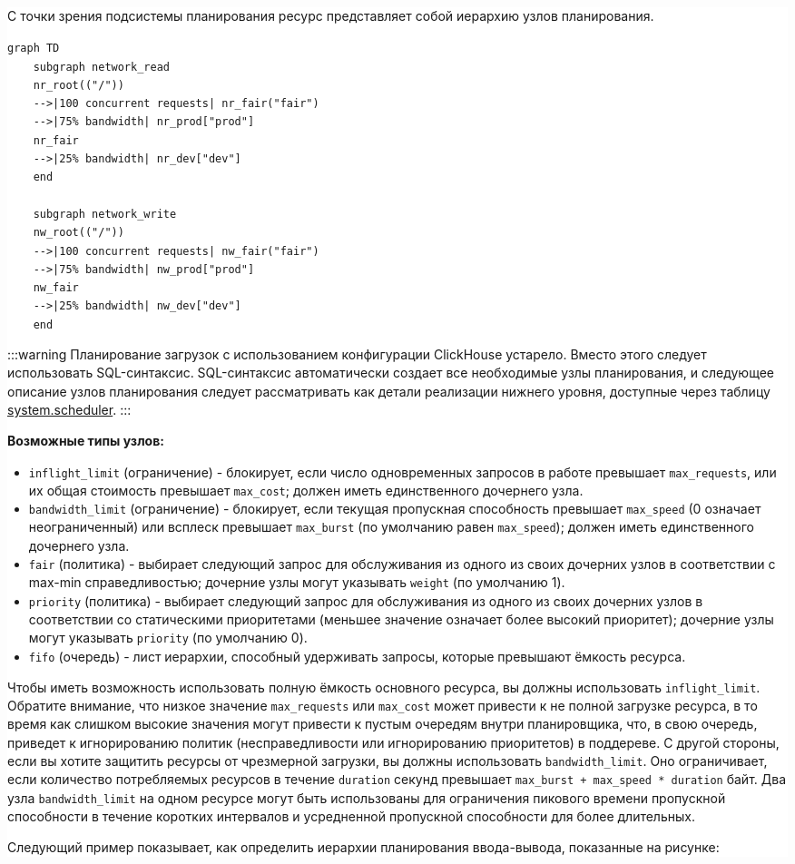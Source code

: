 С точки зрения подсистемы планирования ресурс представляет собой иерархию узлов планирования.

```mermaid
graph TD
    subgraph network_read
    nr_root(("/"))
    -->|100 concurrent requests| nr_fair("fair")
    -->|75% bandwidth| nr_prod["prod"]
    nr_fair
    -->|25% bandwidth| nr_dev["dev"]
    end

    subgraph network_write
    nw_root(("/"))
    -->|100 concurrent requests| nw_fair("fair")
    -->|75% bandwidth| nw_prod["prod"]
    nw_fair
    -->|25% bandwidth| nw_dev["dev"]
    end
```

:::warning
Планирование загрузок с использованием конфигурации ClickHouse устарело. Вместо этого следует использовать SQL-синтаксис. SQL-синтаксис автоматически создает все необходимые узлы планирования, и следующее описание узлов планирования следует рассматривать как детали реализации нижнего уровня, доступные через таблицу [system.scheduler](/operations/system-tables/scheduler.md).
:::

**Возможные типы узлов:**
* `inflight_limit` (ограничение) - блокирует, если число одновременных запросов в работе превышает `max_requests`, или их общая стоимость превышает `max_cost`; должен иметь единственного дочернего узла.
* `bandwidth_limit` (ограничение) - блокирует, если текущая пропускная способность превышает `max_speed` (0 означает неограниченный) или всплеск превышает `max_burst` (по умолчанию равен `max_speed`); должен иметь единственного дочернего узла.
* `fair` (политика) - выбирает следующий запрос для обслуживания из одного из своих дочерних узлов в соответствии с max-min справедливостью; дочерние узлы могут указывать `weight` (по умолчанию 1).
* `priority` (политика) - выбирает следующий запрос для обслуживания из одного из своих дочерних узлов в соответствии со статическими приоритетами (меньшее значение означает более высокий приоритет); дочерние узлы могут указывать `priority` (по умолчанию 0).
* `fifo` (очередь) - лист иерархии, способный удерживать запросы, которые превышают ёмкость ресурса.

Чтобы иметь возможность использовать полную ёмкость основного ресурса, вы должны использовать `inflight_limit`. Обратите внимание, что низкое значение `max_requests` или `max_cost` может привести к не полной загрузке ресурса, в то время как слишком высокие значения могут привести к пустым очередям внутри планировщика, что, в свою очередь, приведет к игнорированию политик (несправедливости или игнорированию приоритетов) в поддереве. С другой стороны, если вы хотите защитить ресурсы от чрезмерной загрузки, вы должны использовать `bandwidth_limit`. Оно ограничивает, если количество потребляемых ресурсов в течение `duration` секунд превышает `max_burst + max_speed * duration` байт. Два узла `bandwidth_limit` на одном ресурсе могут быть использованы для ограничения пикового времени пропускной способности в течение коротких интервалов и усредненной пропускной способности для более длительных.

Следующий пример показывает, как определить иерархии планирования ввода-вывода, показанные на рисунке:
